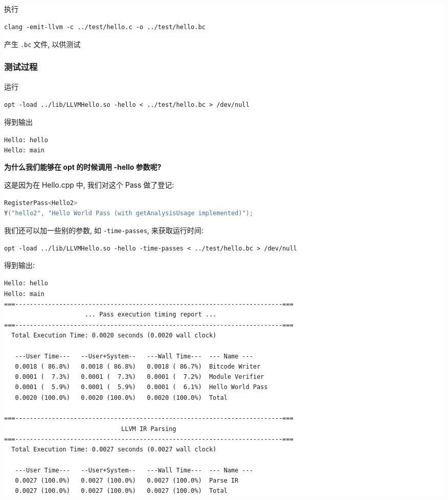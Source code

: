 执行
```shell
clang -emit-llvm -c ../test/hello.c -o ../test/hello.bc
```
产生 `.bc` 文件, 以供测试

### 测试过程

运行
```shell
opt -load ../lib/LLVMHello.so -hello < ../test/hello.bc > /dev/null
```
得到输出
```shell
Hello: hello
Hello: main
```

**为什么我们能够在 opt 的时候调用 -hello 参数呢?**

这是因为在 Hello.cpp 中, 我们对这个 Pass 做了登记: 
```cpp
RegisterPass<Hello2>
Y("hello2", "Hello World Pass (with getAnalysisUsage implemented)");
```

我们还可以加一些别的参数, 如 `-time-passes`, 来获取运行时间:
```shell
opt -load ../lib/LLVMHello.so -hello -time-passes < ../test/hello.bc > /dev/null
```

得到输出:
```shell
Hello: hello
Hello: main
===-------------------------------------------------------------------------===
                      ... Pass execution timing report ...
===-------------------------------------------------------------------------===
  Total Execution Time: 0.0020 seconds (0.0020 wall clock)

   ---User Time---   --User+System--   ---Wall Time---  --- Name ---
   0.0018 ( 86.8%)   0.0018 ( 86.8%)   0.0018 ( 86.7%)  Bitcode Writer
   0.0001 (  7.3%)   0.0001 (  7.3%)   0.0001 (  7.2%)  Module Verifier
   0.0001 (  5.9%)   0.0001 (  5.9%)   0.0001 (  6.1%)  Hello World Pass
   0.0020 (100.0%)   0.0020 (100.0%)   0.0020 (100.0%)  Total

===-------------------------------------------------------------------------===
                                LLVM IR Parsing
===-------------------------------------------------------------------------===
  Total Execution Time: 0.0027 seconds (0.0027 wall clock)

   ---User Time---   --User+System--   ---Wall Time---  --- Name ---
   0.0027 (100.0%)   0.0027 (100.0%)   0.0027 (100.0%)  Parse IR
   0.0027 (100.0%)   0.0027 (100.0%)   0.0027 (100.0%)  Total
```
